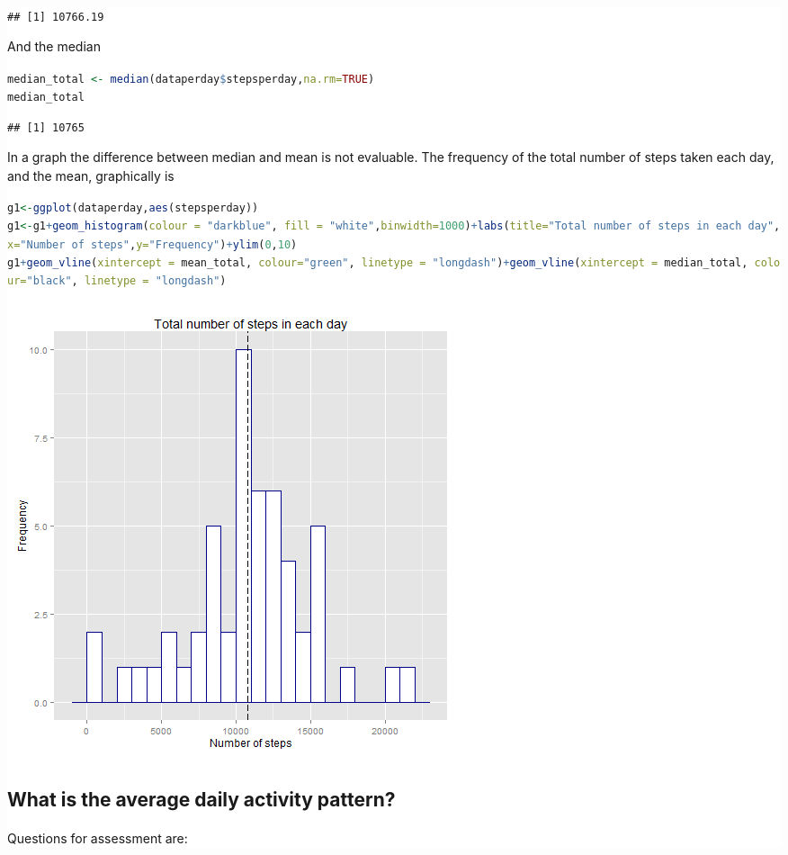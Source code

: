 ```
## [1] 10766.19
```

And the median

```r
median_total <- median(dataperday$stepsperday,na.rm=TRUE)
median_total
```

```
## [1] 10765
```

In a graph the difference between median and mean is not evaluable.
The frequency of the total number of steps taken each day, and the mean, graphically is

```r
g1<-ggplot(dataperday,aes(stepsperday))
g1<-g1+geom_histogram(colour = "darkblue", fill = "white",binwidth=1000)+labs(title="Total number of steps in each day",x="Number of steps",y="Frequency")+ylim(0,10)
g1+geom_vline(xintercept = mean_total, colour="green", linetype = "longdash")+geom_vline(xintercept = median_total, colour="black", linetype = "longdash")
```

![plot of chunk unnamed-chunk-5](figure/unnamed-chunk-5-1.png) 

## What is the average daily activity pattern?
Questions for assessment are:
